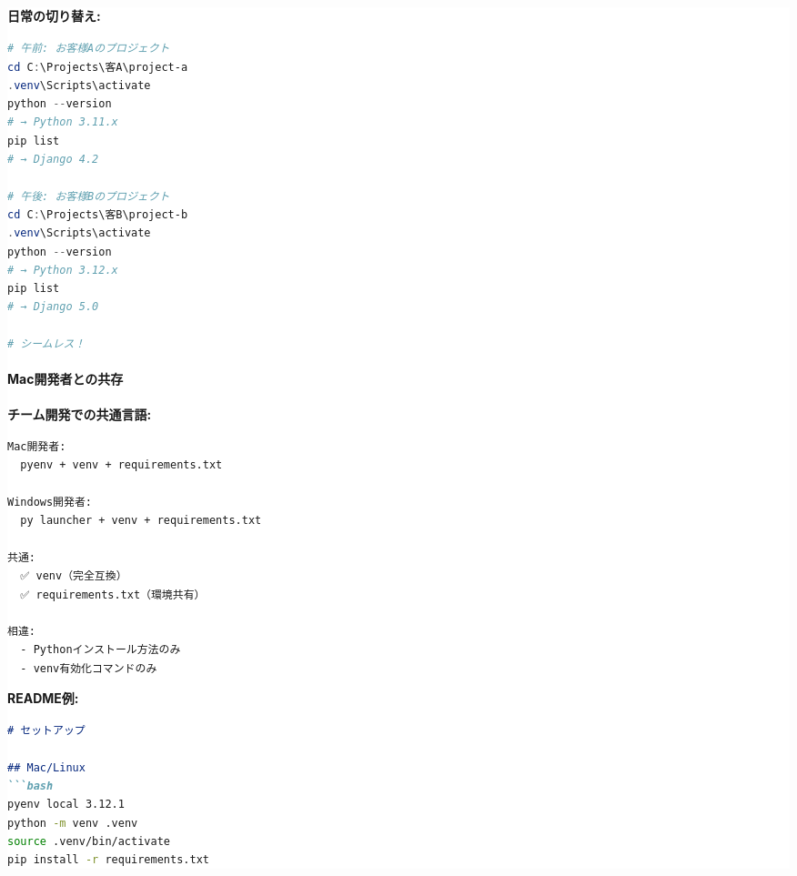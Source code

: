 **日常の切り替え:**

```powershell
# 午前: お客様Aのプロジェクト
cd C:\Projects\客A\project-a
.venv\Scripts\activate
python --version
# → Python 3.11.x
pip list
# → Django 4.2

# 午後: お客様Bのプロジェクト  
cd C:\Projects\客B\project-b
.venv\Scripts\activate
python --version
# → Python 3.12.x
pip list
# → Django 5.0

# シームレス！
```

#### Mac開発者との共存

**チーム開発での共通言語:**

```
Mac開発者:
  pyenv + venv + requirements.txt

Windows開発者:
  py launcher + venv + requirements.txt

共通:
  ✅ venv（完全互換）
  ✅ requirements.txt（環境共有）

相違:
  - Pythonインストール方法のみ
  - venv有効化コマンドのみ
```

**README例:**

```markdown
# セットアップ

## Mac/Linux
```bash
pyenv local 3.12.1
python -m venv .venv
source .venv/bin/activate
pip install -r requirements.txt
```
